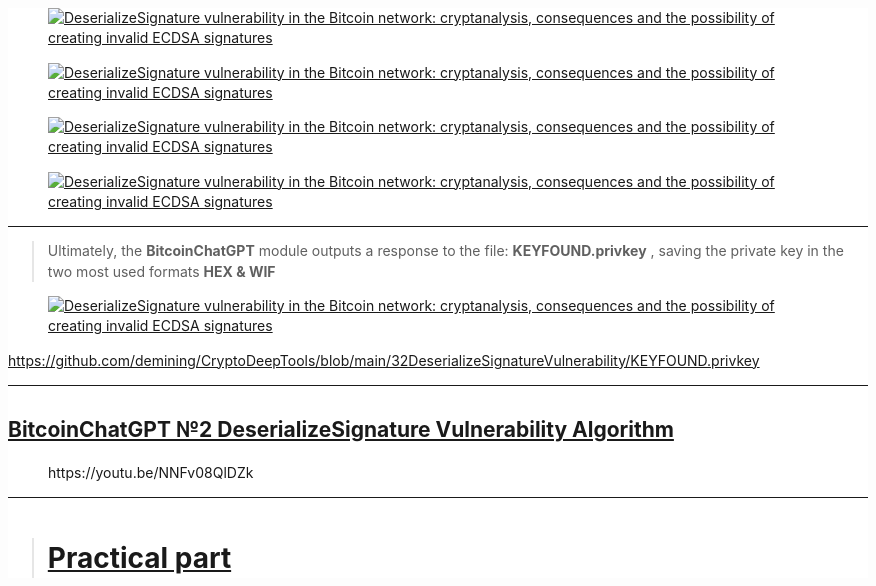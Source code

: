 <figure class="wp-block-image"><a href="https://github.com/demining/Deserialize-Signature-Vulnerability-in-Bitcoin-Network/blob/main/Deserialize%20Signature%20Vulnerability%20in%20Bitcoin%20Network%20-%20CRYPTO%20DEEP%20TECH_files/image-5-1024x456.png" target="_blank" rel="noreferrer noopener"><img src="https://github.com/demining/Deserialize-Signature-Vulnerability-in-Bitcoin-Network/raw/main/Deserialize%20Signature%20Vulnerability%20in%20Bitcoin%20Network%20-%20CRYPTO%20DEEP%20TECH_files/image-5-1024x456.png" alt="DeserializeSignature vulnerability in the Bitcoin network: cryptanalysis, consequences and the possibility of creating invalid ECDSA signatures"/></a></figure>



<figure class="wp-block-image"><a href="https://github.com/demining/Deserialize-Signature-Vulnerability-in-Bitcoin-Network/blob/main/Deserialize%20Signature%20Vulnerability%20in%20Bitcoin%20Network%20-%20CRYPTO%20DEEP%20TECH_files/image-6-1024x351.png" target="_blank" rel="noreferrer noopener"><img src="https://github.com/demining/Deserialize-Signature-Vulnerability-in-Bitcoin-Network/raw/main/Deserialize%20Signature%20Vulnerability%20in%20Bitcoin%20Network%20-%20CRYPTO%20DEEP%20TECH_files/image-6-1024x351.png" alt="DeserializeSignature vulnerability in the Bitcoin network: cryptanalysis, consequences and the possibility of creating invalid ECDSA signatures"/></a></figure>



<figure class="wp-block-image"><a href="https://github.com/demining/Deserialize-Signature-Vulnerability-in-Bitcoin-Network/blob/main/Deserialize%20Signature%20Vulnerability%20in%20Bitcoin%20Network%20-%20CRYPTO%20DEEP%20TECH_files/image-7-1024x430.png" target="_blank" rel="noreferrer noopener"><img src="https://github.com/demining/Deserialize-Signature-Vulnerability-in-Bitcoin-Network/raw/main/Deserialize%20Signature%20Vulnerability%20in%20Bitcoin%20Network%20-%20CRYPTO%20DEEP%20TECH_files/image-7-1024x430.png" alt="DeserializeSignature vulnerability in the Bitcoin network: cryptanalysis, consequences and the possibility of creating invalid ECDSA signatures"/></a></figure>



<figure class="wp-block-image"><a href="https://github.com/demining/Deserialize-Signature-Vulnerability-in-Bitcoin-Network/blob/main/Deserialize%20Signature%20Vulnerability%20in%20Bitcoin%20Network%20-%20CRYPTO%20DEEP%20TECH_files/image-8-1024x275.png" target="_blank" rel="noreferrer noopener"><img src="https://github.com/demining/Deserialize-Signature-Vulnerability-in-Bitcoin-Network/raw/main/Deserialize%20Signature%20Vulnerability%20in%20Bitcoin%20Network%20-%20CRYPTO%20DEEP%20TECH_files/image-8-1024x275.png" alt="DeserializeSignature vulnerability in the Bitcoin network: cryptanalysis, consequences and the possibility of creating invalid ECDSA signatures"/></a></figure>



<hr class="wp-block-separator has-alpha-channel-opacity"/>



<blockquote class="wp-block-quote">
<p>Ultimately, the&nbsp;<strong>BitcoinChatGPT</strong>&nbsp;module outputs a response to the file:&nbsp;<strong>KEYFOUND.privkey</strong>&nbsp;, saving the private key in the two most used formats&nbsp;<strong>HEX &amp; WIF</strong></p>
</blockquote>



<figure class="wp-block-image"><a href="https://github.com/demining/Deserialize-Signature-Vulnerability-in-Bitcoin-Network/blob/main/Deserialize%20Signature%20Vulnerability%20in%20Bitcoin%20Network%20-%20CRYPTO%20DEEP%20TECH_files/image-9-1024x677.png" target="_blank" rel="noreferrer noopener"><img src="https://github.com/demining/Deserialize-Signature-Vulnerability-in-Bitcoin-Network/raw/main/Deserialize%20Signature%20Vulnerability%20in%20Bitcoin%20Network%20-%20CRYPTO%20DEEP%20TECH_files/image-9-1024x677.png" alt="DeserializeSignature vulnerability in the Bitcoin network: cryptanalysis, consequences and the possibility of creating invalid ECDSA signatures"/></a></figure>



<p><a href="https://github.com/demining/CryptoDeepTools/blob/main/32DeserializeSignatureVulnerability/KEYFOUND.privkey">https://github.com/demining/CryptoDeepTools/blob/main/32DeserializeSignatureVulnerability/KEYFOUND.privkey</a></p>



<hr class="wp-block-separator has-alpha-channel-opacity"/>



<h2 class="wp-block-heading"><a href="https://youtu.be/NNFv08QlDZk">BitcoinChatGPT №2 DeserializeSignature Vulnerability Algorithm</a></h2>



<p><a href="https://github.com/demining/Deserialize-Signature-Vulnerability-in-Bitcoin-Network/tree/main#bitcoinchatgpt-2-deserializesignature-vulnerability-algorithm"></a></p>



<figure class="wp-block-embed is-type-video is-provider-youtube wp-block-embed-youtube wp-embed-aspect-16-9 wp-has-aspect-ratio"><div class="wp-block-embed__wrapper">
https://youtu.be/NNFv08QlDZk
</div></figure>



<hr class="wp-block-separator has-alpha-channel-opacity"/>



<blockquote class="wp-block-quote">
<h1 class="wp-block-heading"><a href="https://cryptodeeptech.ru/deserialize-signature-vulnerability-bitcoin/">Practical part</a></h1>
